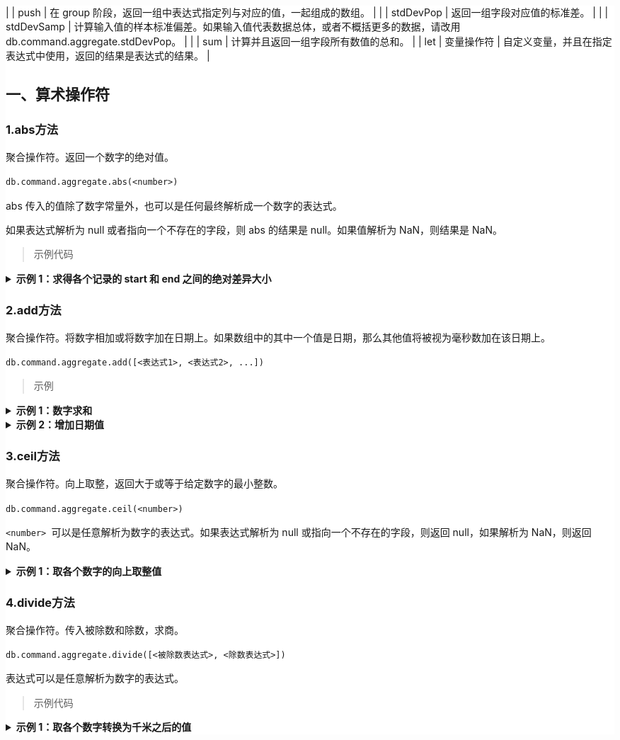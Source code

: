 |  	| push	| 在 group 阶段，返回一组中表达式指定列与对应的值，一起组成的数组。 |
|  	| stdDevPop	| 返回一组字段对应值的标准差。 |
|  	| stdDevSamp	| 计算输入值的样本标准偏差。如果输入值代表数据总体，或者不概括更多的数据，请改用 db.command.aggregate.stdDevPop。 |
|  	| sum	| 计算并且返回一组字段所有数值的总和。 |
| let 	| 变量操作符	| 自定义变量，并且在指定表达式中使用，返回的结果是表达式的结果。 |


## 一、算术操作符
### 1.abs方法
聚合操作符。返回一个数字的绝对值。

```
db.command.aggregate.abs(<number>)
```

abs 传入的值除了数字常量外，也可以是任何最终解析成一个数字的表达式。

如果表达式解析为 null 或者指向一个不存在的字段，则 abs 的结果是 null。如果值解析为 NaN，则结果是 NaN。

>示例代码
<details><summary style="font-weight:bold">示例 1：求得各个记录的 start 和 end 之间的绝对差异大小</summary></details>

### 2.add方法
聚合操作符。将数字相加或将数字加在日期上。如果数组中的其中一个值是日期，那么其他值将被视为毫秒数加在该日期上。

```
db.command.aggregate.add([<表达式1>, <表达式2>, ...])
```
>示例
<details><summary style="font-weight:bold">示例 1：数字求和</summary></details>

<details><summary style="font-weight:bold">示例 2：增加日期值</summary></details>

### 3.ceil方法
聚合操作符。向上取整，返回大于或等于给定数字的最小整数。
```
db.command.aggregate.ceil(<number>)
```

`<number> `可以是任意解析为数字的表达式。如果表达式解析为 null 或指向一个不存在的字段，则返回 null，如果解析为 NaN，则返回 NaN。

<details><summary style="font-weight:bold">示例 1：取各个数字的向上取整值</summary></details>

### 4.divide方法
聚合操作符。传入被除数和除数，求商。

```
db.command.aggregate.divide([<被除数表达式>, <除数表达式>])
```
表达式可以是任意解析为数字的表达式。

>示例代码
<details><summary style="font-weight:bold">示例 1：取各个数字转换为千米之后的值</summary></details>
